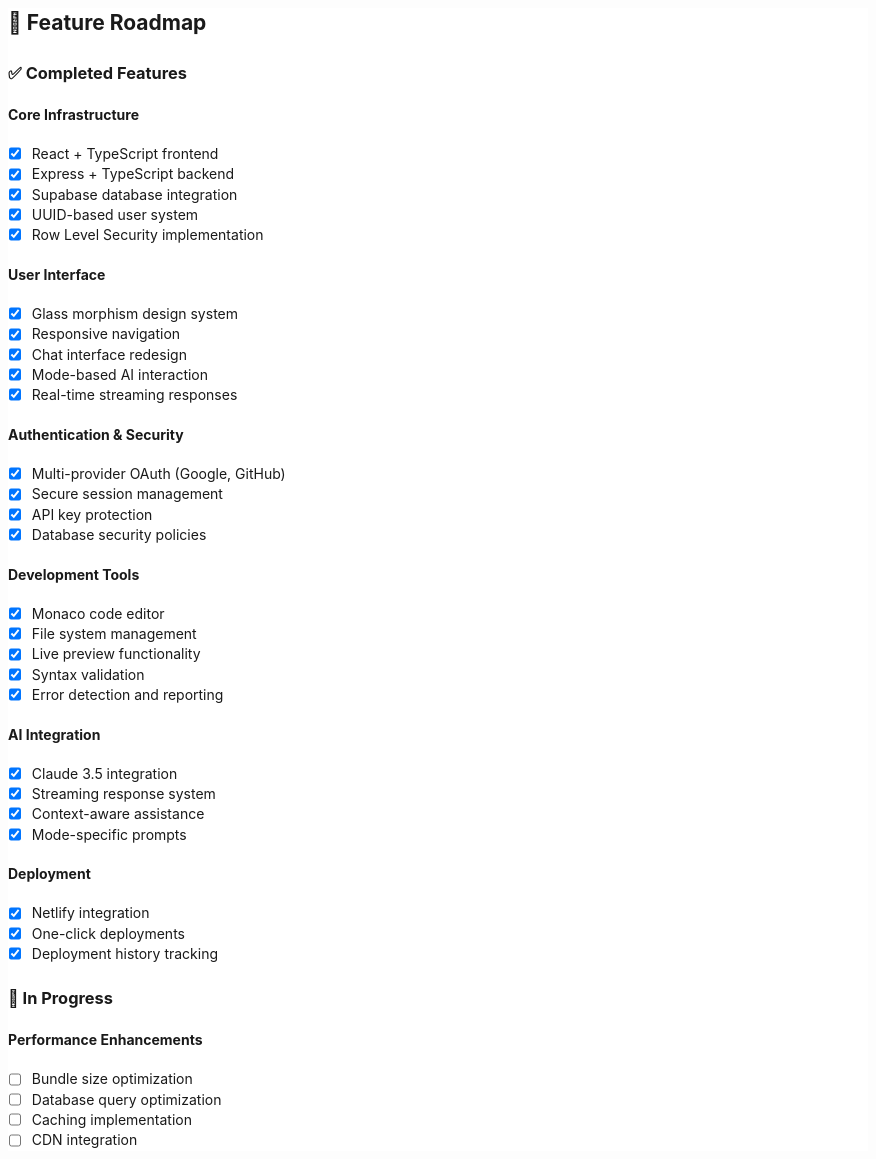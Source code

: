 
## 🎯 Feature Roadmap

### ✅ Completed Features

#### Core Infrastructure
- [x] React + TypeScript frontend
- [x] Express + TypeScript backend  
- [x] Supabase database integration
- [x] UUID-based user system
- [x] Row Level Security implementation

#### User Interface
- [x] Glass morphism design system
- [x] Responsive navigation
- [x] Chat interface redesign
- [x] Mode-based AI interaction
- [x] Real-time streaming responses

#### Authentication & Security
- [x] Multi-provider OAuth (Google, GitHub)
- [x] Secure session management
- [x] API key protection
- [x] Database security policies

#### Development Tools
- [x] Monaco code editor
- [x] File system management
- [x] Live preview functionality
- [x] Syntax validation
- [x] Error detection and reporting

#### AI Integration
- [x] Claude 3.5 integration
- [x] Streaming response system
- [x] Context-aware assistance
- [x] Mode-specific prompts

#### Deployment
- [x] Netlify integration
- [x] One-click deployments
- [x] Deployment history tracking

### 🔄 In Progress

#### Performance Enhancements
- [ ] Bundle size optimization
- [ ] Database query optimization
- [ ] Caching implementation
- [ ] CDN integration
